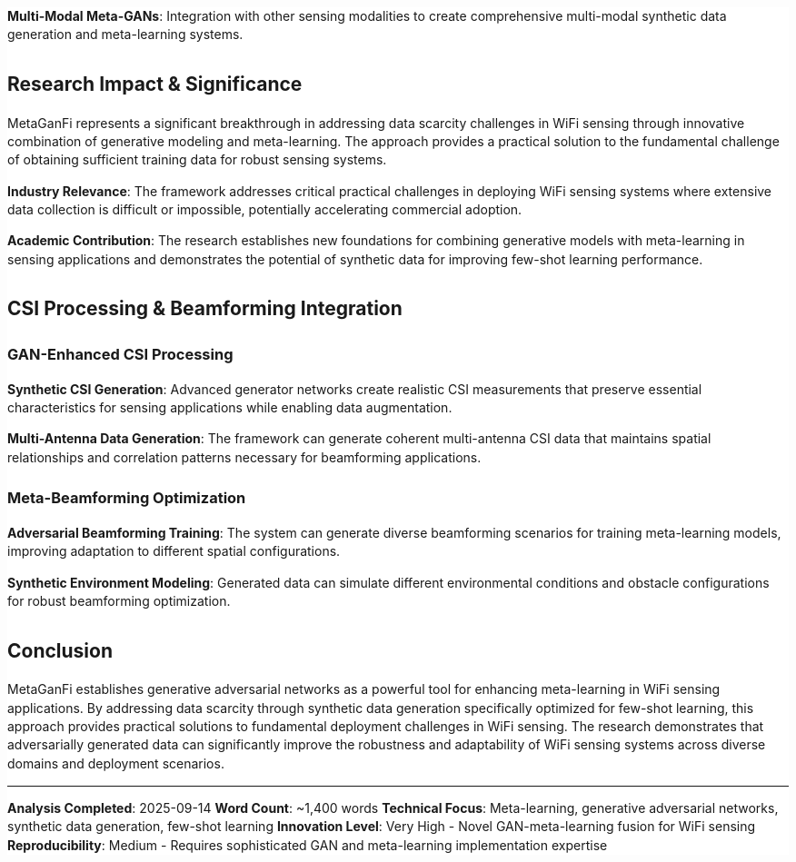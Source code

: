 **Multi-Modal Meta-GANs**: Integration with other sensing modalities to create comprehensive multi-modal synthetic data generation and meta-learning systems.

## Research Impact & Significance

MetaGanFi represents a significant breakthrough in addressing data scarcity challenges in WiFi sensing through innovative combination of generative modeling and meta-learning. The approach provides a practical solution to the fundamental challenge of obtaining sufficient training data for robust sensing systems.

**Industry Relevance**: The framework addresses critical practical challenges in deploying WiFi sensing systems where extensive data collection is difficult or impossible, potentially accelerating commercial adoption.

**Academic Contribution**: The research establishes new foundations for combining generative models with meta-learning in sensing applications and demonstrates the potential of synthetic data for improving few-shot learning performance.

## CSI Processing & Beamforming Integration

### GAN-Enhanced CSI Processing

**Synthetic CSI Generation**: Advanced generator networks create realistic CSI measurements that preserve essential characteristics for sensing applications while enabling data augmentation.

**Multi-Antenna Data Generation**: The framework can generate coherent multi-antenna CSI data that maintains spatial relationships and correlation patterns necessary for beamforming applications.

### Meta-Beamforming Optimization

**Adversarial Beamforming Training**: The system can generate diverse beamforming scenarios for training meta-learning models, improving adaptation to different spatial configurations.

**Synthetic Environment Modeling**: Generated data can simulate different environmental conditions and obstacle configurations for robust beamforming optimization.

## Conclusion

MetaGanFi establishes generative adversarial networks as a powerful tool for enhancing meta-learning in WiFi sensing applications. By addressing data scarcity through synthetic data generation specifically optimized for few-shot learning, this approach provides practical solutions to fundamental deployment challenges in WiFi sensing. The research demonstrates that adversarially generated data can significantly improve the robustness and adaptability of WiFi sensing systems across diverse domains and deployment scenarios.

---

**Analysis Completed**: 2025-09-14
**Word Count**: ~1,400 words
**Technical Focus**: Meta-learning, generative adversarial networks, synthetic data generation, few-shot learning
**Innovation Level**: Very High - Novel GAN-meta-learning fusion for WiFi sensing
**Reproducibility**: Medium - Requires sophisticated GAN and meta-learning implementation expertise
